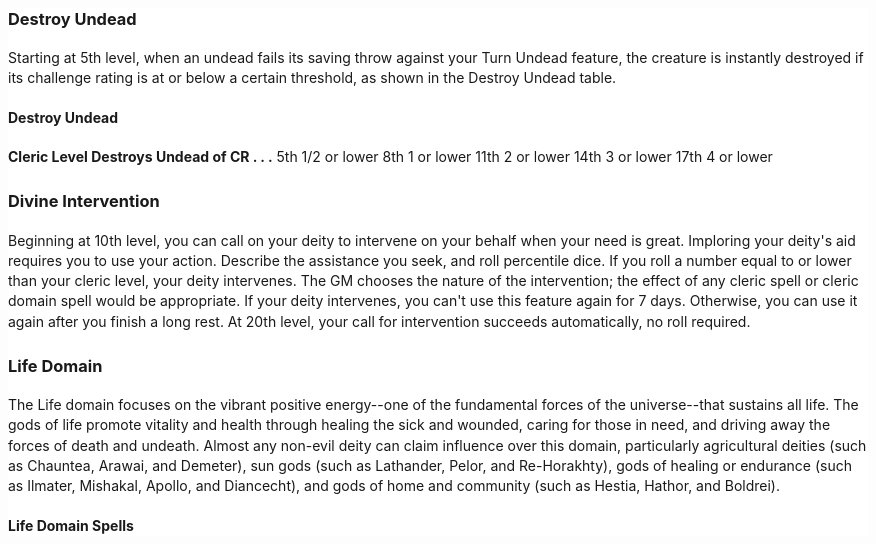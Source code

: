 ### Destroy Undead

Starting at 5th level, when an undead fails its saving
throw against your Turn Undead feature, the
creature is instantly destroyed if its challenge rating
is at or below a certain threshold, as shown in the
Destroy Undead table.

#### Destroy Undead

**Cleric Level Destroys Undead of CR . . .**
5th 1/2 or lower
8th 1 or lower
11th 2
 or lower
14th 3 or lower
17th 4 or lower

### Divine Intervention

Beginning at 10th level, you can call on your deity to
intervene on your behalf when your need is great.
Imploring your deity's aid requires you to use
your action. Describe the assistance you seek, and
roll percentile dice. If you roll a number equal to or
lower than your cleric level, your deity intervenes.
The GM chooses the nature of the intervention; the
effect of any cleric spell or cleric domain spell would
be appropriate.
If your deity intervenes, you can't use this feature
again for 7 days. Otherwise, you can use it again
after you finish a long rest.
At 20th level, your call for intervention succeeds
automatically, no roll required.

### Life Domain

The Life domain focuses on the vibrant positive
energy--one of the fundamental forces of the
universe--that sustains all life. The gods of life
promote vitality and health through healing the sick
and wounded, caring for those in need, and driving
away the forces of death and undeath. Almost any
non-evil deity can claim influence over this domain,
particularly agricultural deities (such as Chauntea,
Arawai, and Demeter), sun gods (such as Lathander,
Pelor, and Re-Horakhty), gods of healing or
endurance (such as Ilmater, Mishakal, Apollo, and
Diancecht), and gods of home and community (such
as Hestia, Hathor, and Boldrei).

#### Life Domain Spells
